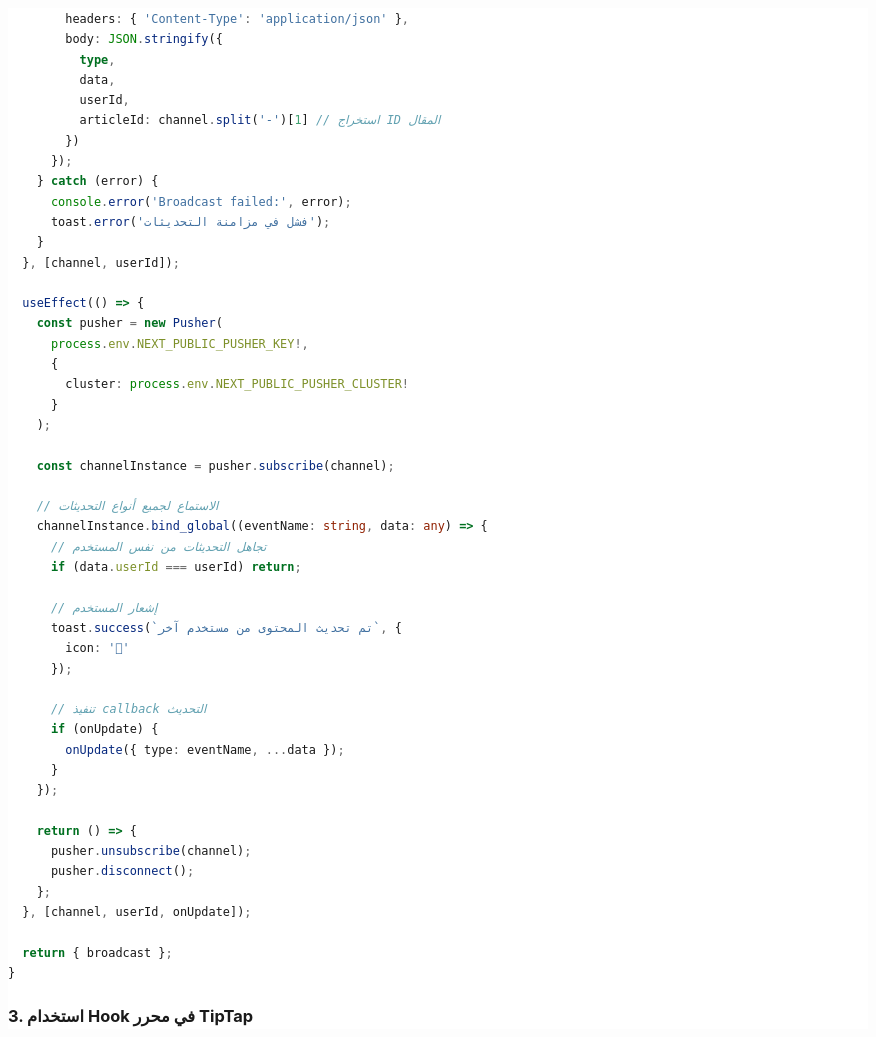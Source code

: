 ```typescript
        headers: { 'Content-Type': 'application/json' },
        body: JSON.stringify({
          type,
          data,
          userId,
          articleId: channel.split('-')[1] // استخراج ID المقال
        })
      });
    } catch (error) {
      console.error('Broadcast failed:', error);
      toast.error('فشل في مزامنة التحديثات');
    }
  }, [channel, userId]);

  useEffect(() => {
    const pusher = new Pusher(
      process.env.NEXT_PUBLIC_PUSHER_KEY!,
      {
        cluster: process.env.NEXT_PUBLIC_PUSHER_CLUSTER!
      }
    );

    const channelInstance = pusher.subscribe(channel);
    
    // الاستماع لجميع أنواع التحديثات
    channelInstance.bind_global((eventName: string, data: any) => {
      // تجاهل التحديثات من نفس المستخدم
      if (data.userId === userId) return;
      
      // إشعار المستخدم
      toast.success(`تم تحديث المحتوى من مستخدم آخر`, {
        icon: '🔄'
      });
      
      // تنفيذ callback التحديث
      if (onUpdate) {
        onUpdate({ type: eventName, ...data });
      }
    });

    return () => {
      pusher.unsubscribe(channel);
      pusher.disconnect();
    };
  }, [channel, userId, onUpdate]);

  return { broadcast };
}
```

### 3. استخدام Hook في محرر TipTap
